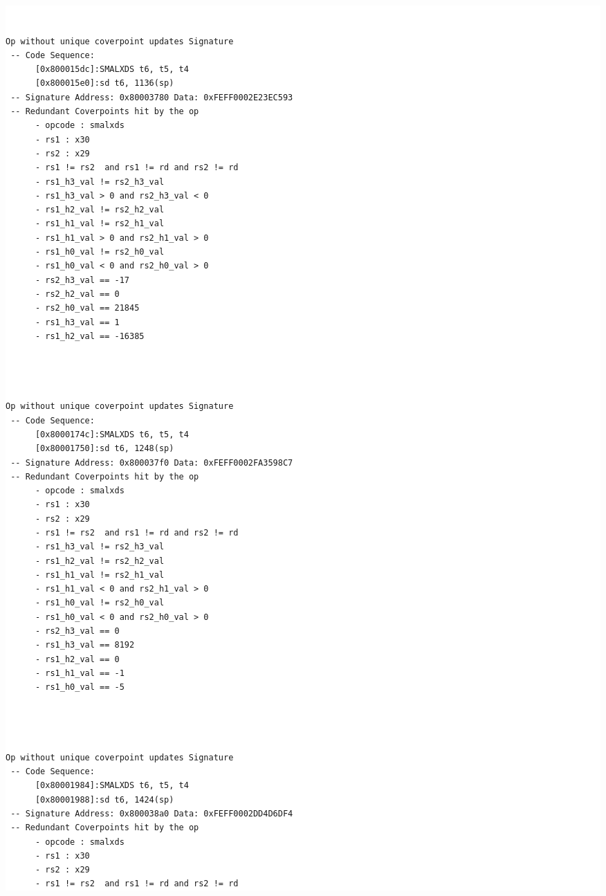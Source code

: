 ```


Op without unique coverpoint updates Signature
 -- Code Sequence:
      [0x800015dc]:SMALXDS t6, t5, t4
      [0x800015e0]:sd t6, 1136(sp)
 -- Signature Address: 0x80003780 Data: 0xFEFF0002E23EC593
 -- Redundant Coverpoints hit by the op
      - opcode : smalxds
      - rs1 : x30
      - rs2 : x29
      - rs1 != rs2  and rs1 != rd and rs2 != rd
      - rs1_h3_val != rs2_h3_val
      - rs1_h3_val > 0 and rs2_h3_val < 0
      - rs1_h2_val != rs2_h2_val
      - rs1_h1_val != rs2_h1_val
      - rs1_h1_val > 0 and rs2_h1_val > 0
      - rs1_h0_val != rs2_h0_val
      - rs1_h0_val < 0 and rs2_h0_val > 0
      - rs2_h3_val == -17
      - rs2_h2_val == 0
      - rs2_h0_val == 21845
      - rs1_h3_val == 1
      - rs1_h2_val == -16385




Op without unique coverpoint updates Signature
 -- Code Sequence:
      [0x8000174c]:SMALXDS t6, t5, t4
      [0x80001750]:sd t6, 1248(sp)
 -- Signature Address: 0x800037f0 Data: 0xFEFF0002FA3598C7
 -- Redundant Coverpoints hit by the op
      - opcode : smalxds
      - rs1 : x30
      - rs2 : x29
      - rs1 != rs2  and rs1 != rd and rs2 != rd
      - rs1_h3_val != rs2_h3_val
      - rs1_h2_val != rs2_h2_val
      - rs1_h1_val != rs2_h1_val
      - rs1_h1_val < 0 and rs2_h1_val > 0
      - rs1_h0_val != rs2_h0_val
      - rs1_h0_val < 0 and rs2_h0_val > 0
      - rs2_h3_val == 0
      - rs1_h3_val == 8192
      - rs1_h2_val == 0
      - rs1_h1_val == -1
      - rs1_h0_val == -5




Op without unique coverpoint updates Signature
 -- Code Sequence:
      [0x80001984]:SMALXDS t6, t5, t4
      [0x80001988]:sd t6, 1424(sp)
 -- Signature Address: 0x800038a0 Data: 0xFEFF0002DD4D6DF4
 -- Redundant Coverpoints hit by the op
      - opcode : smalxds
      - rs1 : x30
      - rs2 : x29
      - rs1 != rs2  and rs1 != rd and rs2 != rd
```